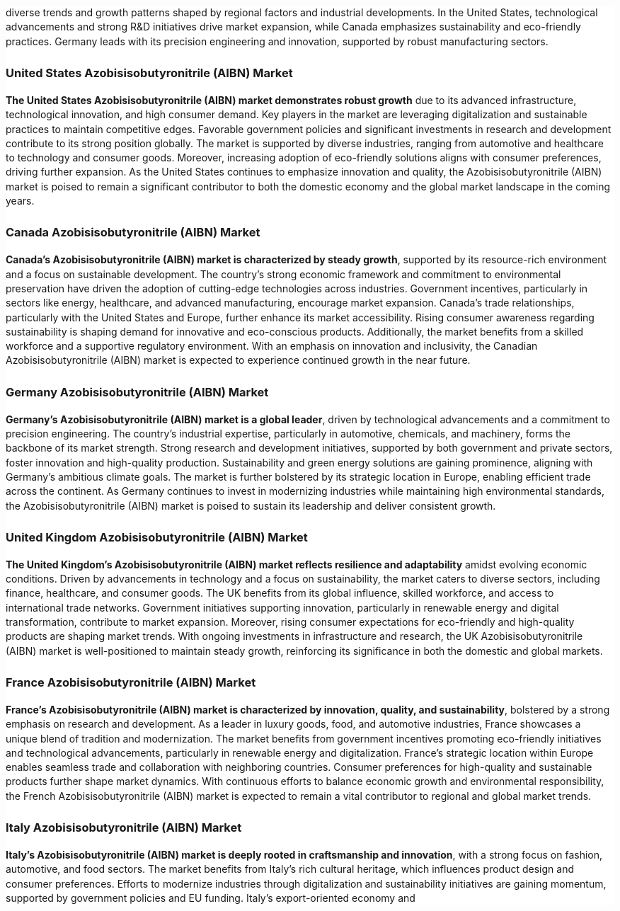 diverse trends and growth patterns shaped by regional factors and industrial developments. In the United States, technological advancements and strong R&amp;D initiatives drive market expansion, while Canada emphasizes sustainability and eco-friendly practices. Germany leads with its precision engineering and innovation, supported by robust manufacturing sectors.</span></em></p></blockquote><h3><strong>United States Azobisisobutyronitrile (AIBN) Market</strong></h3><p><strong>The United States Azobisisobutyronitrile (AIBN) market demonstrates robust growth</strong> due to its advanced infrastructure, technological innovation, and high consumer demand. Key players in the market are leveraging digitalization and sustainable practices to maintain competitive edges. Favorable government policies and significant investments in research and development contribute to its strong position globally. The market is supported by diverse industries, ranging from automotive and healthcare to technology and consumer goods. Moreover, increasing adoption of eco-friendly solutions aligns with consumer preferences, driving further expansion. As the United States continues to emphasize innovation and quality, the Azobisisobutyronitrile (AIBN) market is poised to remain a significant contributor to both the domestic economy and the global market landscape in the coming years.</p><h3><strong>Canada Azobisisobutyronitrile (AIBN) Market</strong></h3><p><strong>Canada&rsquo;s Azobisisobutyronitrile (AIBN) market is characterized by steady growth</strong>, supported by its resource-rich environment and a focus on sustainable development. The country&rsquo;s strong economic framework and commitment to environmental preservation have driven the adoption of cutting-edge technologies across industries. Government incentives, particularly in sectors like energy, healthcare, and advanced manufacturing, encourage market expansion. Canada&rsquo;s trade relationships, particularly with the United States and Europe, further enhance its market accessibility. Rising consumer awareness regarding sustainability is shaping demand for innovative and eco-conscious products. Additionally, the market benefits from a skilled workforce and a supportive regulatory environment. With an emphasis on innovation and inclusivity, the Canadian Azobisisobutyronitrile (AIBN) market is expected to experience continued growth in the near future.</p><h3><strong>Germany Azobisisobutyronitrile (AIBN) Market</strong></h3><p><strong>Germany&rsquo;s Azobisisobutyronitrile (AIBN) market is a global leader</strong>, driven by technological advancements and a commitment to precision engineering. The country&rsquo;s industrial expertise, particularly in automotive, chemicals, and machinery, forms the backbone of its market strength. Strong research and development initiatives, supported by both government and private sectors, foster innovation and high-quality production. Sustainability and green energy solutions are gaining prominence, aligning with Germany&rsquo;s ambitious climate goals. The market is further bolstered by its strategic location in Europe, enabling efficient trade across the continent. As Germany continues to invest in modernizing industries while maintaining high environmental standards, the Azobisisobutyronitrile (AIBN) market is poised to sustain its leadership and deliver consistent growth.</p><h3><strong>United Kingdom Azobisisobutyronitrile (AIBN) Market</strong></h3><p><strong>The United Kingdom&rsquo;s Azobisisobutyronitrile (AIBN) market reflects resilience and adaptability</strong> amidst evolving economic conditions. Driven by advancements in technology and a focus on sustainability, the market caters to diverse sectors, including finance, healthcare, and consumer goods. The UK benefits from its global influence, skilled workforce, and access to international trade networks. Government initiatives supporting innovation, particularly in renewable energy and digital transformation, contribute to market expansion. Moreover, rising consumer expectations for eco-friendly and high-quality products are shaping market trends. With ongoing investments in infrastructure and research, the UK Azobisisobutyronitrile (AIBN) market is well-positioned to maintain steady growth, reinforcing its significance in both the domestic and global markets.</p><h3><strong>France Azobisisobutyronitrile (AIBN) Market</strong></h3><p><strong>France&rsquo;s Azobisisobutyronitrile (AIBN) market is characterized by innovation, quality, and sustainability</strong>, bolstered by a strong emphasis on research and development. As a leader in luxury goods, food, and automotive industries, France showcases a unique blend of tradition and modernization. The market benefits from government incentives promoting eco-friendly initiatives and technological advancements, particularly in renewable energy and digitalization. France&rsquo;s strategic location within Europe enables seamless trade and collaboration with neighboring countries. Consumer preferences for high-quality and sustainable products further shape market dynamics. With continuous efforts to balance economic growth and environmental responsibility, the French Azobisisobutyronitrile (AIBN) market is expected to remain a vital contributor to regional and global market trends.</p><h3><strong>Italy Azobisisobutyronitrile (AIBN) Market</strong></h3><p><strong>Italy&rsquo;s Azobisisobutyronitrile (AIBN) market is deeply rooted in craftsmanship and innovation</strong>, with a strong focus on fashion, automotive, and food sectors. The market benefits from Italy&rsquo;s rich cultural heritage, which influences product design and consumer preferences. Efforts to modernize industries through digitalization and sustainability initiatives are gaining momentum, supported by government policies and EU funding. Italy&rsquo;s export-oriented economy and